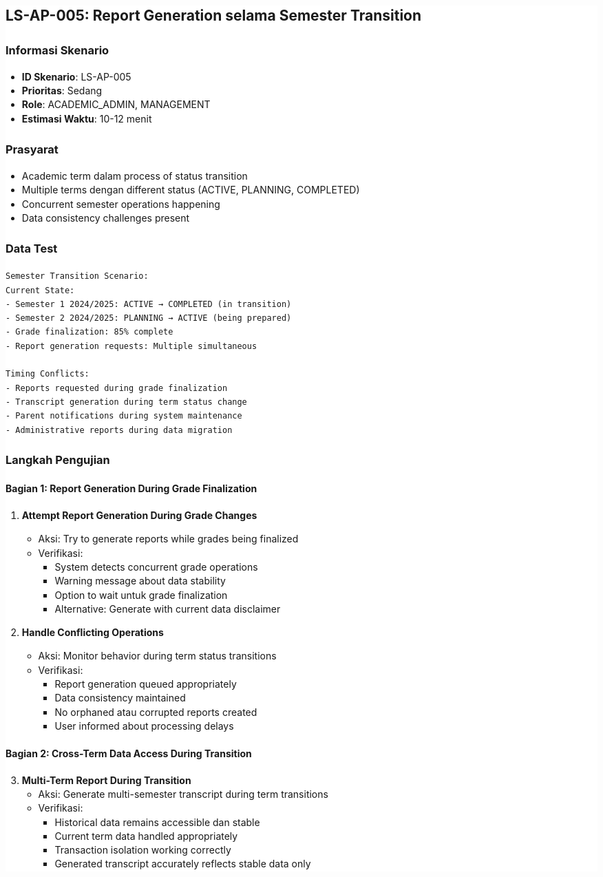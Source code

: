 
## LS-AP-005: Report Generation selama Semester Transition

### Informasi Skenario
- **ID Skenario**: LS-AP-005
- **Prioritas**: Sedang
- **Role**: ACADEMIC_ADMIN, MANAGEMENT
- **Estimasi Waktu**: 10-12 menit

### Prasyarat
- Academic term dalam process of status transition
- Multiple terms dengan different status (ACTIVE, PLANNING, COMPLETED)
- Concurrent semester operations happening
- Data consistency challenges present

### Data Test
```
Semester Transition Scenario:
Current State:
- Semester 1 2024/2025: ACTIVE → COMPLETED (in transition)
- Semester 2 2024/2025: PLANNING → ACTIVE (being prepared)
- Grade finalization: 85% complete
- Report generation requests: Multiple simultaneous

Timing Conflicts:
- Reports requested during grade finalization
- Transcript generation during term status change
- Parent notifications during system maintenance
- Administrative reports during data migration
```

### Langkah Pengujian

#### Bagian 1: Report Generation During Grade Finalization
1. **Attempt Report Generation During Grade Changes**
   - Aksi: Try to generate reports while grades being finalized
   - Verifikasi:
     - System detects concurrent grade operations
     - Warning message about data stability
     - Option to wait untuk grade finalization
     - Alternative: Generate with current data disclaimer

2. **Handle Conflicting Operations**
   - Aksi: Monitor behavior during term status transitions
   - Verifikasi:
     - Report generation queued appropriately
     - Data consistency maintained
     - No orphaned atau corrupted reports created
     - User informed about processing delays

#### Bagian 2: Cross-Term Data Access During Transition
3. **Multi-Term Report During Transition**
   - Aksi: Generate multi-semester transcript during term transitions
   - Verifikasi:
     - Historical data remains accessible dan stable
     - Current term data handled appropriately
     - Transaction isolation working correctly
     - Generated transcript accurately reflects stable data only
